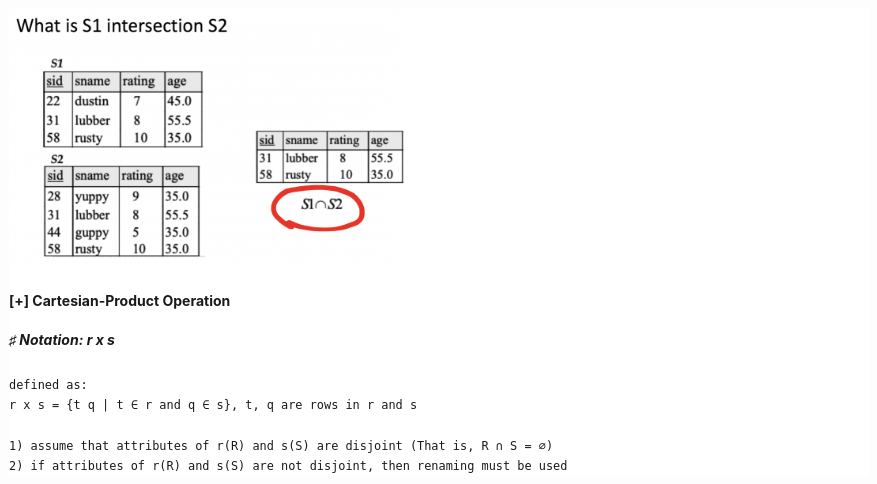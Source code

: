<img src="./operationPic/intersection2.png" width=400>

#### [+] Cartesian-Product Operation 
##### &#x266f; Notation: r x s
```
defined as:
r x s = {t q | t ∈ r and q ∈ s}, t, q are rows in r and s 

1) assume that attributes of r(R) and s(S) are disjoint (That is, R ∩ S = ∅)
2) if attributes of r(R) and s(S) are not disjoint, then renaming must be used
```